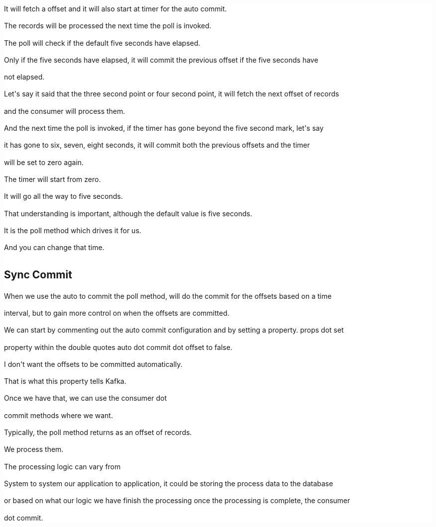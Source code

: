 It will fetch a offset and it will also start at timer for the auto commit.

The records will be processed the next time the poll is invoked.

The poll will check if the default five seconds have elapsed.

Only if the five seconds have elapsed, it will commit the previous offset if the five seconds have

not elapsed.

Let's say it said that the three second point or four second point, it will fetch the next offset of records

and the consumer will process them.

And the next time the poll is invoked, if the timer has gone beyond the five second mark, let's say

it has gone to six, seven, eight seconds, it will commit both the previous offsets and the timer

will be set to zero again.

The timer will start from zero.

It will go all the way to five seconds.

That understanding is important, although the default value is five seconds.

It is the poll method which drives it for us.

And you can change that time.

## Sync Commit
When we use the auto to commit the poll method, will do the commit for the offsets based on a time

interval, but to gain more control on when the offsets are committed.

We can start by commenting out the auto commit configuration and by setting a property. props dot set

property within the double quotes auto dot commit dot offset to false.

I don't want the offsets to be committed automatically.

That is what this property tells Kafka.

Once we have that, we can use the consumer dot

commit methods where we want.

Typically, the poll method returns as an offset of records.

We process them.

The processing logic can vary from

System to system our application to application, it could be storing the process data to the database

or based on what our logic we have finish the processing once the processing is complete, the consumer

dot commit.
